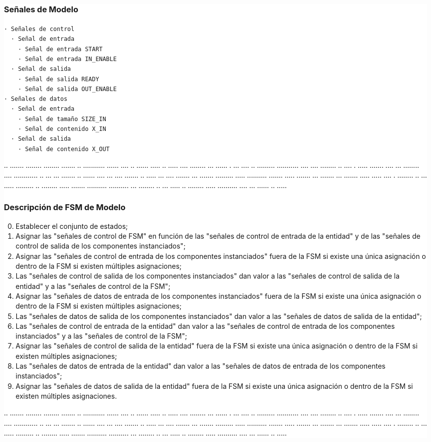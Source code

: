 ### Señales de Modelo

```
· Señales de control
  · Señal de entrada
    · Señal de entrada START
    · Señal de entrada IN_ENABLE
  · Señal de salida
    · Señal de salida READY
    · Señal de salida OUT_ENABLE
· Señales de datos
  · Señal de entrada
    · Señal de tamaño SIZE_IN
    · Señal de contenido X_IN
  · Señal de salida
    · Señal de contenido X_OUT
```

.. ....... ........ ........ ....... .. ........... ...... .... .. ...... ..... .. ..... .... ........ ... ...... . ... .... .. ......... ........... .... .... ........ .. .... . ..... ....... .... ... ........ .... ............ .. ... ... ....... .. ...... .... ... .... ....... .. ..... ... .... ....... ... ....... ......... ..... .......... ....... ..... ....... ... ....... ... ....... ..... ..... .... . ........ .. ... ..... ......... .. ........ ..... ....... .......... .......... ... ........ .. ... ..... .. ........ ..... .......... .... ... ...... .. .....

### Descripción de FSM de Modelo

0. Establecer el conjunto de estados;
1. Asignar las "señales de control de FSM" en función de las "señales de control de entrada de la entidad" y de las "señales de control de salida de los componentes instanciados";
2. Asignar las "señales de control de entrada de los componentes instanciados" fuera de la FSM si existe una única asignación o dentro de la FSM si existen múltiples asignaciones;
3. Las "señales de control de salida de los componentes instanciados" dan valor a las "señales de control de salida de la entidad" y a las "señales de control de la FSM";
4. Asignar las "señales de datos de entrada de los componentes instanciados" fuera de la FSM si existe una única asignación o dentro de la FSM si existen múltiples asignaciones;
5. Las "señales de datos de salida de los componentes instanciados" dan valor a las "señales de datos de salida de la entidad";
6. Las "señales de control de entrada de la entidad" dan valor a las "señales de control de entrada de los componentes instanciados" y a las "señales de control de la FSM";
7. Asignar las "señales de control de salida de la entidad" fuera de la FSM si existe una única asignación o dentro de la FSM si existen múltiples asignaciones;
8. Las "señales de datos de entrada de la entidad" dan valor a las "señales de datos de entrada de los componentes instanciados";
9. Asignar las "señales de datos de salida de la entidad" fuera de la FSM si existe una única asignación o dentro de la FSM si existen múltiples asignaciones.

.. ....... ........ ........ ....... .. ........... ...... .... .. ...... ..... .. ..... .... ........ ... ...... . ... .... .. ......... ........... .... .... ........ .. .... . ..... ....... .... ... ........ .... ............ .. ... ... ....... .. ...... .... ... .... ....... .. ..... ... .... ....... ... ....... ......... ..... .......... ....... ..... ....... ... ....... ... ....... ..... ..... .... . ........ .. ... ..... ......... .. ........ ..... ....... .......... .......... ... ........ .. ... ..... .. ........ ..... .......... .... ... ...... .. .....
